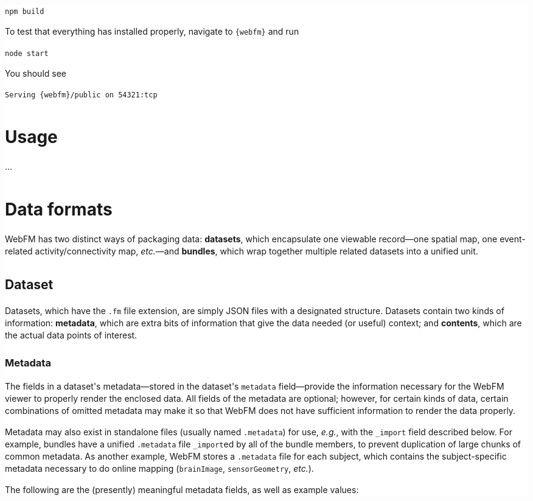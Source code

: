```
npm build
```

To test that everything has installed properly, navigate to `{webfm}` and run

```
node start
```

You should see

```
Serving {webfm}/public on 54321:tcp
```

# Usage

...

# Data formats

WebFM has two distinct ways of packaging data: **datasets**, which encapsulate
one viewable record—one spatial map, one event-related activity/connectivity
map, _etc._—and **bundles**, which wrap together multiple related datasets
into a unified unit.

## Dataset

Datasets, which have the `.fm` file extension, are simply JSON files with a
designated structure. Datasets contain two kinds of information: **metadata**,
which are extra bits of information that give the data needed (or useful)
context; and **contents**, which are the actual data points of interest.

### Metadata

The fields in a dataset's metadata—stored in the dataset's `metadata`
field—provide the information necessary for the WebFM viewer to properly
render the enclosed data. All fields of the metadata are optional; however,
for certain kinds of data, certain combinations of omitted metadata may make
it so that WebFM does not have sufficient information to render the data
properly.

Metadata may also exist in standalone files (usually named `.metadata`) for
use, _e.g._, with the `_import` field described below. For example, bundles
have a unified `.metadata` file `_import`ed by all of the bundle members, to
prevent duplication of large chunks of common metadata. As another example,
WebFM stores a `.metadata` file for each subject, which contains the
subject-specific metadata necessary to do online mapping (`brainImage`,
`sensorGeometry`, _etc._).

The following are the (presently) meaningful metadata fields, as well as
example values:
